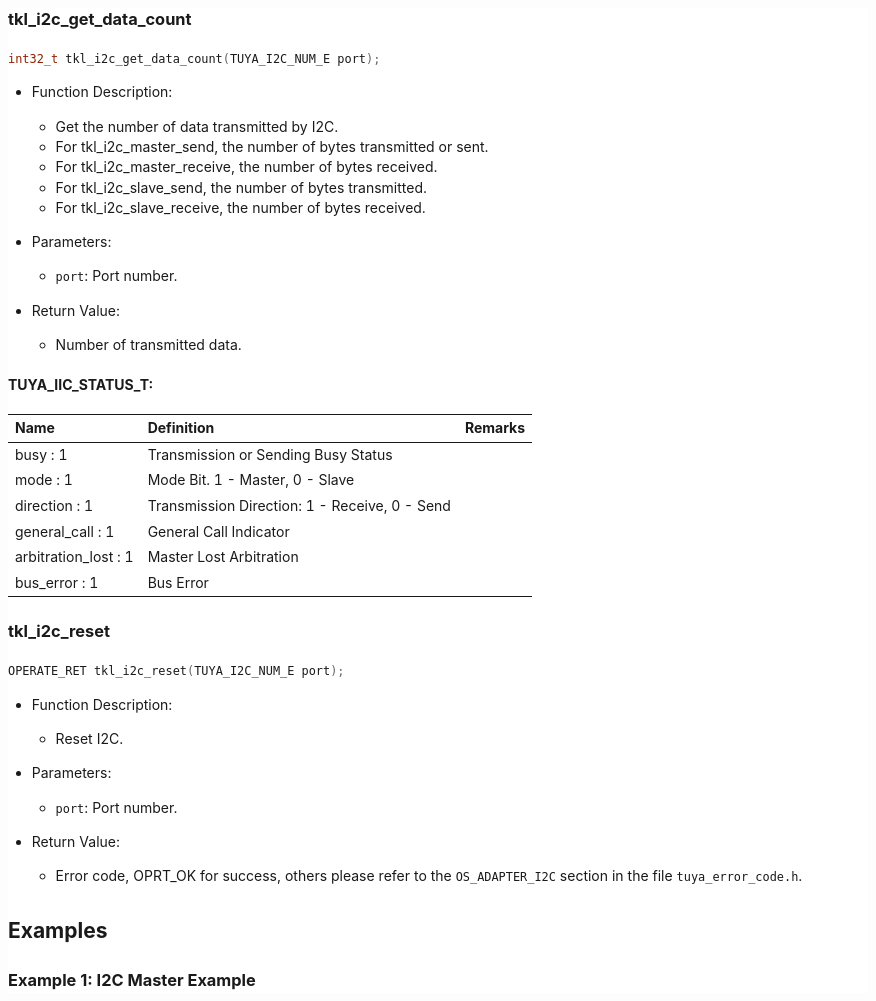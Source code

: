 ### tkl_i2c_get_data_count

```c
int32_t tkl_i2c_get_data_count(TUYA_I2C_NUM_E port);
```

- Function Description:
  - Get the number of data transmitted by I2C.
  - For tkl_i2c_master_send, the number of bytes transmitted or sent.
  - For tkl_i2c_master_receive, the number of bytes received.
  - For tkl_i2c_slave_send, the number of bytes transmitted.
  - For tkl_i2c_slave_receive, the number of bytes received.
  
- Parameters:
  - `port`: Port number.
  
- Return Value:
  - Number of transmitted data.

#### TUYA_IIC_STATUS_T:

| Name                 | Definition                     | Remarks |
| :------------------- | :----------------------- | :--- |
| busy : 1             | Transmission or Sending Busy Status |      |
| mode : 1             | Mode Bit. 1 - Master, 0 - Slave |      |
| direction : 1        | Transmission Direction: 1 - Receive, 0 - Send |      |
| general_call : 1     | General Call Indicator |      |
| arbitration_lost : 1 | Master Lost Arbitration |      |
| bus_error : 1        | Bus Error |      |

### tkl_i2c_reset

```c
OPERATE_RET tkl_i2c_reset(TUYA_I2C_NUM_E port);
```

- Function Description:
  - Reset I2C.
  
- Parameters:
  - `port`: Port number.
  
- Return Value:
  - Error code, OPRT_OK for success, others please refer to the `OS_ADAPTER_I2C` section in the file `tuya_error_code.h`.

## Examples

### Example 1: I2C Master Example
